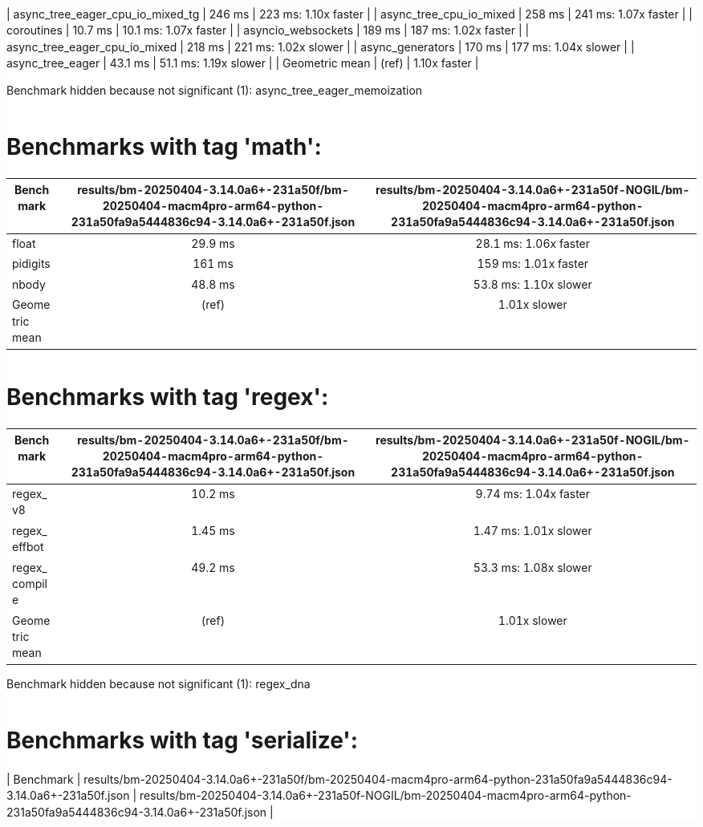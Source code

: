 | async_tree_eager_cpu_io_mixed_tg | 246 ms                                                                                                              | 223 ms: 1.10x faster                                                                                                      |
| async_tree_cpu_io_mixed          | 258 ms                                                                                                              | 241 ms: 1.07x faster                                                                                                      |
| coroutines                       | 10.7 ms                                                                                                             | 10.1 ms: 1.07x faster                                                                                                     |
| asyncio_websockets               | 189 ms                                                                                                              | 187 ms: 1.02x faster                                                                                                      |
| async_tree_eager_cpu_io_mixed    | 218 ms                                                                                                              | 221 ms: 1.02x slower                                                                                                      |
| async_generators                 | 170 ms                                                                                                              | 177 ms: 1.04x slower                                                                                                      |
| async_tree_eager                 | 43.1 ms                                                                                                             | 51.1 ms: 1.19x slower                                                                                                     |
| Geometric mean                   | (ref)                                                                                                               | 1.10x faster                                                                                                              |

Benchmark hidden because not significant (1): async_tree_eager_memoization

Benchmarks with tag 'math':
===========================

| Benchmark      | results/bm-20250404-3.14.0a6+-231a50f/bm-20250404-macm4pro-arm64-python-231a50fa9a5444836c94-3.14.0a6+-231a50f.json | results/bm-20250404-3.14.0a6+-231a50f-NOGIL/bm-20250404-macm4pro-arm64-python-231a50fa9a5444836c94-3.14.0a6+-231a50f.json |
|----------------|:-------------------------------------------------------------------------------------------------------------------:|:-------------------------------------------------------------------------------------------------------------------------:|
| float          | 29.9 ms                                                                                                             | 28.1 ms: 1.06x faster                                                                                                     |
| pidigits       | 161 ms                                                                                                              | 159 ms: 1.01x faster                                                                                                      |
| nbody          | 48.8 ms                                                                                                             | 53.8 ms: 1.10x slower                                                                                                     |
| Geometric mean | (ref)                                                                                                               | 1.01x slower                                                                                                              |

Benchmarks with tag 'regex':
============================

| Benchmark      | results/bm-20250404-3.14.0a6+-231a50f/bm-20250404-macm4pro-arm64-python-231a50fa9a5444836c94-3.14.0a6+-231a50f.json | results/bm-20250404-3.14.0a6+-231a50f-NOGIL/bm-20250404-macm4pro-arm64-python-231a50fa9a5444836c94-3.14.0a6+-231a50f.json |
|----------------|:-------------------------------------------------------------------------------------------------------------------:|:-------------------------------------------------------------------------------------------------------------------------:|
| regex_v8       | 10.2 ms                                                                                                             | 9.74 ms: 1.04x faster                                                                                                     |
| regex_effbot   | 1.45 ms                                                                                                             | 1.47 ms: 1.01x slower                                                                                                     |
| regex_compile  | 49.2 ms                                                                                                             | 53.3 ms: 1.08x slower                                                                                                     |
| Geometric mean | (ref)                                                                                                               | 1.01x slower                                                                                                              |

Benchmark hidden because not significant (1): regex_dna

Benchmarks with tag 'serialize':
================================

| Benchmark            | results/bm-20250404-3.14.0a6+-231a50f/bm-20250404-macm4pro-arm64-python-231a50fa9a5444836c94-3.14.0a6+-231a50f.json | results/bm-20250404-3.14.0a6+-231a50f-NOGIL/bm-20250404-macm4pro-arm64-python-231a50fa9a5444836c94-3.14.0a6+-231a50f.json |